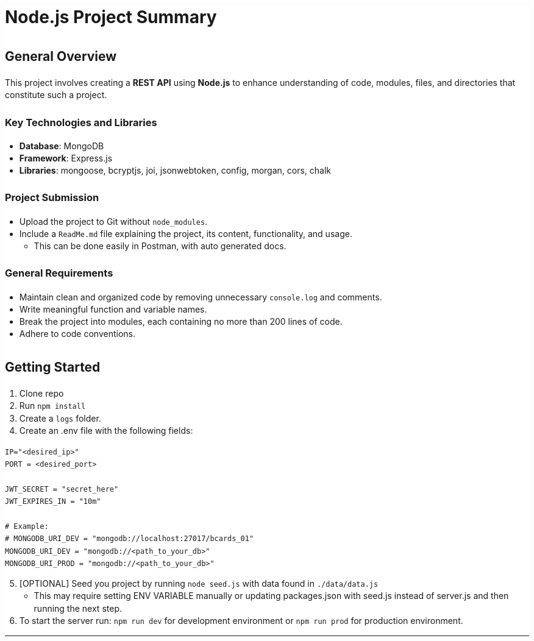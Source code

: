 # Node.js Project Summary

## General Overview
This project involves creating a **REST API** using **Node.js** to enhance understanding of code, modules, files, and directories that constitute such a project.

### Key Technologies and Libraries
- **Database**: MongoDB
- **Framework**: Express.js
- **Libraries**: mongoose, bcryptjs, joi, jsonwebtoken, config, morgan, cors, chalk

### Project Submission
- Upload the project to Git without `node_modules`.
- Include a `ReadMe.md` file explaining the project, its content, functionality, and usage.
   - This can be done easily in Postman, with auto generated docs.

### General Requirements
- Maintain clean and organized code by removing unnecessary `console.log` and comments.
- Write meaningful function and variable names.
- Break the project into modules, each containing no more than 200 lines of code.
- Adhere to code conventions.


## Getting Started
1. Clone repo
2. Run `npm install`
3. Create a `logs` folder.
4. Create an .env file with the following fields:
```
IP="<desired_ip>"
PORT = <desired_port>

JWT_SECRET = "secret_here"
JWT_EXPIRES_IN = "10m" 

# Example:
# MONGODB_URI_DEV = "mongodb://localhost:27017/bcards_01"
MONGODB_URI_DEV = "mongodb://<path_to_your_db>"
MONGODB_URI_PROD = "mongodb://<path_to_your_db>"
```

5. [OPTIONAL] Seed you project by running `node seed.js` with data found in `./data/data.js`
   - This may require setting ENV VARIABLE manually or updating packages.json with seed.js instead of server.js and then running the next step.
6. To start the server run:
`npm run dev` for development environment or `npm run prod` for production environment.

---
